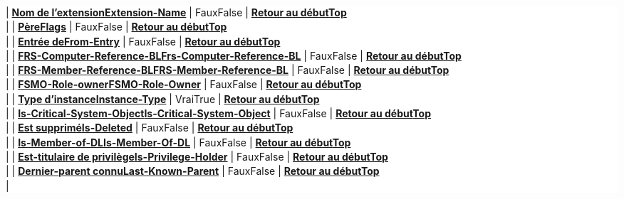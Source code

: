 | [<span data-ttu-id="754e6-500">**Nom de l’extension**</span><span class="sxs-lookup"><span data-stu-id="754e6-500">**Extension-Name**</span></span>](a-extensionname.md)                                   | <span data-ttu-id="754e6-501">Faux</span><span class="sxs-lookup"><span data-stu-id="754e6-501">False</span></span>     | [<span data-ttu-id="754e6-502">**Retour au début**</span><span class="sxs-lookup"><span data-stu-id="754e6-502">**Top**</span></span>](c-top.md)<br/> |
| [<span data-ttu-id="754e6-503">**Père**</span><span class="sxs-lookup"><span data-stu-id="754e6-503">**Flags**</span></span>](a-flags.md)                                                    | <span data-ttu-id="754e6-504">Faux</span><span class="sxs-lookup"><span data-stu-id="754e6-504">False</span></span>     | [<span data-ttu-id="754e6-505">**Retour au début**</span><span class="sxs-lookup"><span data-stu-id="754e6-505">**Top**</span></span>](c-top.md)<br/> |
| [<span data-ttu-id="754e6-506">**Entrée de**</span><span class="sxs-lookup"><span data-stu-id="754e6-506">**From-Entry**</span></span>](a-fromentry.md)                                           | <span data-ttu-id="754e6-507">Faux</span><span class="sxs-lookup"><span data-stu-id="754e6-507">False</span></span>     | [<span data-ttu-id="754e6-508">**Retour au début**</span><span class="sxs-lookup"><span data-stu-id="754e6-508">**Top**</span></span>](c-top.md)<br/> |
| [<span data-ttu-id="754e6-509">**FRS-Computer-Reference-BL**</span><span class="sxs-lookup"><span data-stu-id="754e6-509">**Frs-Computer-Reference-BL**</span></span>](a-frscomputerreferencebl.md)               | <span data-ttu-id="754e6-510">Faux</span><span class="sxs-lookup"><span data-stu-id="754e6-510">False</span></span>     | [<span data-ttu-id="754e6-511">**Retour au début**</span><span class="sxs-lookup"><span data-stu-id="754e6-511">**Top**</span></span>](c-top.md)<br/> |
| [<span data-ttu-id="754e6-512">**FRS-Member-Reference-BL**</span><span class="sxs-lookup"><span data-stu-id="754e6-512">**FRS-Member-Reference-BL**</span></span>](a-frsmemberreferencebl.md)                   | <span data-ttu-id="754e6-513">Faux</span><span class="sxs-lookup"><span data-stu-id="754e6-513">False</span></span>     | [<span data-ttu-id="754e6-514">**Retour au début**</span><span class="sxs-lookup"><span data-stu-id="754e6-514">**Top**</span></span>](c-top.md)<br/> |
| [<span data-ttu-id="754e6-515">**FSMO-Role-owner**</span><span class="sxs-lookup"><span data-stu-id="754e6-515">**FSMO-Role-Owner**</span></span>](a-fsmoroleowner.md)                                  | <span data-ttu-id="754e6-516">Faux</span><span class="sxs-lookup"><span data-stu-id="754e6-516">False</span></span>     | [<span data-ttu-id="754e6-517">**Retour au début**</span><span class="sxs-lookup"><span data-stu-id="754e6-517">**Top**</span></span>](c-top.md)<br/> |
| [<span data-ttu-id="754e6-518">**Type d’instance**</span><span class="sxs-lookup"><span data-stu-id="754e6-518">**Instance-Type**</span></span>](a-instancetype.md)                                     | <span data-ttu-id="754e6-519">Vrai</span><span class="sxs-lookup"><span data-stu-id="754e6-519">True</span></span>      | [<span data-ttu-id="754e6-520">**Retour au début**</span><span class="sxs-lookup"><span data-stu-id="754e6-520">**Top**</span></span>](c-top.md)<br/> |
| [<span data-ttu-id="754e6-521">**Is-Critical-System-Object**</span><span class="sxs-lookup"><span data-stu-id="754e6-521">**Is-Critical-System-Object**</span></span>](a-iscriticalsystemobject.md)               | <span data-ttu-id="754e6-522">Faux</span><span class="sxs-lookup"><span data-stu-id="754e6-522">False</span></span>     | [<span data-ttu-id="754e6-523">**Retour au début**</span><span class="sxs-lookup"><span data-stu-id="754e6-523">**Top**</span></span>](c-top.md)<br/> |
| [<span data-ttu-id="754e6-524">**Est supprimé**</span><span class="sxs-lookup"><span data-stu-id="754e6-524">**Is-Deleted**</span></span>](a-isdeleted.md)                                           | <span data-ttu-id="754e6-525">Faux</span><span class="sxs-lookup"><span data-stu-id="754e6-525">False</span></span>     | [<span data-ttu-id="754e6-526">**Retour au début**</span><span class="sxs-lookup"><span data-stu-id="754e6-526">**Top**</span></span>](c-top.md)<br/> |
| [<span data-ttu-id="754e6-527">**Is-Member-of-DL**</span><span class="sxs-lookup"><span data-stu-id="754e6-527">**Is-Member-Of-DL**</span></span>](a-memberof.md)                                       | <span data-ttu-id="754e6-528">Faux</span><span class="sxs-lookup"><span data-stu-id="754e6-528">False</span></span>     | [<span data-ttu-id="754e6-529">**Retour au début**</span><span class="sxs-lookup"><span data-stu-id="754e6-529">**Top**</span></span>](c-top.md)<br/> |
| [<span data-ttu-id="754e6-530">**Est-titulaire de privilège**</span><span class="sxs-lookup"><span data-stu-id="754e6-530">**Is-Privilege-Holder**</span></span>](a-isprivilegeholder.md)                          | <span data-ttu-id="754e6-531">Faux</span><span class="sxs-lookup"><span data-stu-id="754e6-531">False</span></span>     | [<span data-ttu-id="754e6-532">**Retour au début**</span><span class="sxs-lookup"><span data-stu-id="754e6-532">**Top**</span></span>](c-top.md)<br/> |
| [<span data-ttu-id="754e6-533">**Dernier-parent connu**</span><span class="sxs-lookup"><span data-stu-id="754e6-533">**Last-Known-Parent**</span></span>](a-lastknownparent.md)                              | <span data-ttu-id="754e6-534">Faux</span><span class="sxs-lookup"><span data-stu-id="754e6-534">False</span></span>     | [<span data-ttu-id="754e6-535">**Retour au début**</span><span class="sxs-lookup"><span data-stu-id="754e6-535">**Top**</span></span>](c-top.md)<br/> |